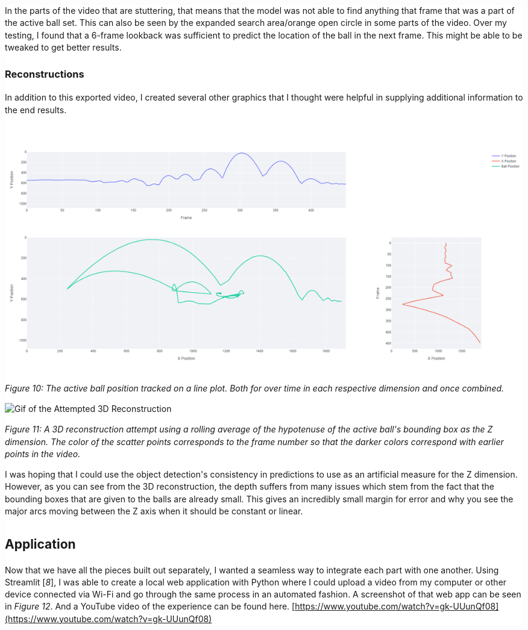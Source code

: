 In the parts of the video that are stuttering, that means that the model was not able to find anything that frame that was a part of the active ball set. This can also be seen by the expanded search area/orange open circle in some parts of the video. Over my testing, I found that a 6-frame lookback was sufficient to predict the location of the ball in the next frame. This might be able to be tweaked to get better results.

### Reconstructions

In addition to this exported video, I created several other graphics that I thought were helpful in supplying additional information to the end results.

![Single Dimension Reconstruction for Active Ball Position](img/v2-faster_r-cnn/active_ball_position.png)

*Figure 10: The active ball position tracked on a line plot. Both for over time in each respective dimension and once combined.*

![Gif of the Attempted 3D Reconstruction](img/v2-faster_r-cnn/3d_reconstruction.gif)

*Figure 11: A 3D reconstruction attempt using a rolling average of the hypotenuse of the active ball's bounding box as the Z dimension. The color of the scatter points corresponds to the frame number so that the darker colors correspond with earlier points in the video.*

I was hoping that I could use the object detection's consistency in predictions to use as an artificial measure for the Z dimension. However, as you can see from the 3D reconstruction, the depth suffers from many issues which stem from the fact that the bounding boxes that are given to the balls are already small. This gives an incredibly small margin for error and why you see the major arcs moving between the Z axis when it should be constant or linear.

## Application

Now that we have all the pieces built out separately, I wanted a seamless way to integrate each part with one another. Using Streamlit [*8*], I was able to create a local web application with Python where I could upload a video from my computer or other device connected via Wi-Fi and go through the same process in an automated fashion. A screenshot of that web app can be seen in *Figure 12*. And a YouTube video of the experience can be found here. [https://www.youtube.com/watch?v=gk-UUunQf08](https://www.youtube.com/watch?v=gk-UUunQf08)
